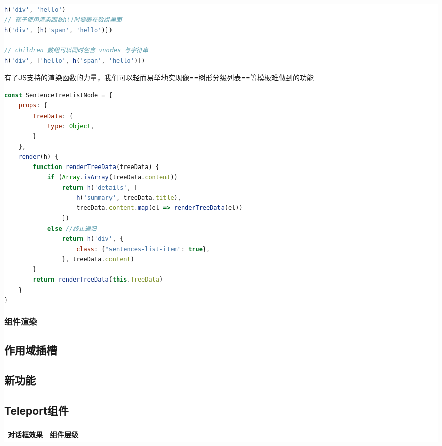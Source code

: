 ```js
h('div', 'hello')
// 孩子使用渲染函数h()时要裹在数组里面
h('div', [h('span', 'hello')])

// children 数组可以同时包含 vnodes 与字符串
h('div', ['hello', h('span', 'hello')])
```

有了JS支持的渲染函数的力量，我们可以轻而易举地实现像==树形分级列表==等模板难做到的功能

```js
const SentenceTreeListNode = {
    props: {
        TreeData: {
            type: Object,
        }
    },
    render(h) {
        function renderTreeData(treeData) {
            if (Array.isArray(treeData.content)) 
                return h('details', [
                    h('summary', treeData.title),
                    treeData.content.map(el => renderTreeData(el))
                ])
            else //终止递归
                return h('div', {
                    class: {"sentences-list-item": true},
                }, treeData.content)
        }
        return renderTreeData(this.TreeData)
    }
}
```

### 组件渲染

## 作用域插槽

## 新功能

## Teleport组件

| 对话框效果                                                   | 组件层级                                                     |
| ------------------------------------------------------------ | ------------------------------------------------------------ |